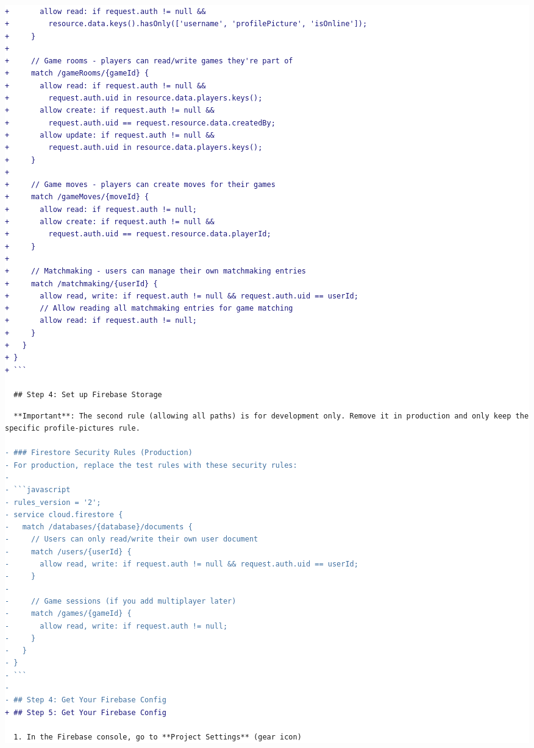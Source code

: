 ```diff
+       allow read: if request.auth != null && 
+         resource.data.keys().hasOnly(['username', 'profilePicture', 'isOnline']);
+     }
+     
+     // Game rooms - players can read/write games they're part of
+     match /gameRooms/{gameId} {
+       allow read: if request.auth != null && 
+         request.auth.uid in resource.data.players.keys();
+       allow create: if request.auth != null && 
+         request.auth.uid == request.resource.data.createdBy;
+       allow update: if request.auth != null && 
+         request.auth.uid in resource.data.players.keys();
+     }
+     
+     // Game moves - players can create moves for their games
+     match /gameMoves/{moveId} {
+       allow read: if request.auth != null;
+       allow create: if request.auth != null && 
+         request.auth.uid == request.resource.data.playerId;
+     }
+     
+     // Matchmaking - users can manage their own matchmaking entries
+     match /matchmaking/{userId} {
+       allow read, write: if request.auth != null && request.auth.uid == userId;
+       // Allow reading all matchmaking entries for game matching
+       allow read: if request.auth != null;
+     }
+   }
+ }
+ ```
  
  ## Step 4: Set up Firebase Storage
```

```diff
  **Important**: The second rule (allowing all paths) is for development only. Remove it in production and only keep the specific profile-pictures rule.
  
- ### Firestore Security Rules (Production)
- For production, replace the test rules with these security rules:
- 
- ```javascript
- rules_version = '2';
- service cloud.firestore {
-   match /databases/{database}/documents {
-     // Users can only read/write their own user document
-     match /users/{userId} {
-       allow read, write: if request.auth != null && request.auth.uid == userId;
-     }
-     
-     // Game sessions (if you add multiplayer later)
-     match /games/{gameId} {
-       allow read, write: if request.auth != null;
-     }
-   }
- }
- ```
- 
- ## Step 4: Get Your Firebase Config
+ ## Step 5: Get Your Firebase Config
  
  1. In the Firebase console, go to **Project Settings** (gear icon)
```
